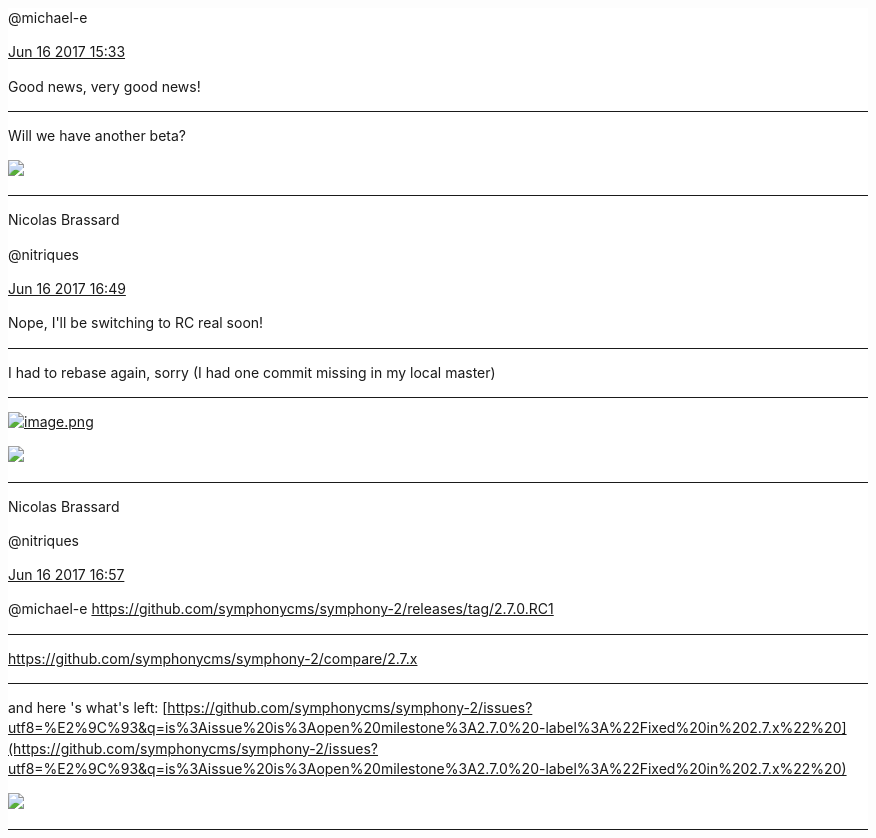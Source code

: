 @michael-e

[Jun 16 2017
15:33](https://gitter.im/symphonycms/symphony-2?at=5943fa63e531dbc905ed1c5c)

Good news, very good news!

____

Will we have another beta?

![](https://avatars1.githubusercontent.com/u/771169?v=4&s=30)

____

Nicolas Brassard

@nitriques

[Jun 16 2017
16:49](https://gitter.im/symphonycms/symphony-2?at=59440c2d6462d8493c1c207a)

Nope, I'll be switching to RC real soon!

____

I had to rebase again, sorry (I had one commit missing in my local master)

____

[![image.png](https://files.gitter.im/symphonycms/symphony-2/Lrvg/thumb/image.png)](https://files.gitter.im/symphonycms/symphony-2/Lrvg/image.png)

![](https://avatars1.githubusercontent.com/u/771169?v=4&s=30)

____

Nicolas Brassard

@nitriques

[Jun 16 2017
16:57](https://gitter.im/symphonycms/symphony-2?at=59440de16462d8493c1c29e4)

@michael-e <https://github.com/symphonycms/symphony-2/releases/tag/2.7.0.RC1>

____

<https://github.com/symphonycms/symphony-2/compare/2.7.x>

____

and here 's what's left:
[https://github.com/symphonycms/symphony-2/issues?utf8=%E2%9C%93&q=is%3Aissue%20is%3Aopen%20milestone%3A2.7.0%20-label%3A%22Fixed%20in%202.7.x%22%20](https://github.com/symphonycms/symphony-2/issues?utf8=%E2%9C%93&q=is%3Aissue%20is%3Aopen%20milestone%3A2.7.0%20-label%3A%22Fixed%20in%202.7.x%22%20)

![](https://avatars2.githubusercontent.com/u/40072?v=4&s=30)

____
